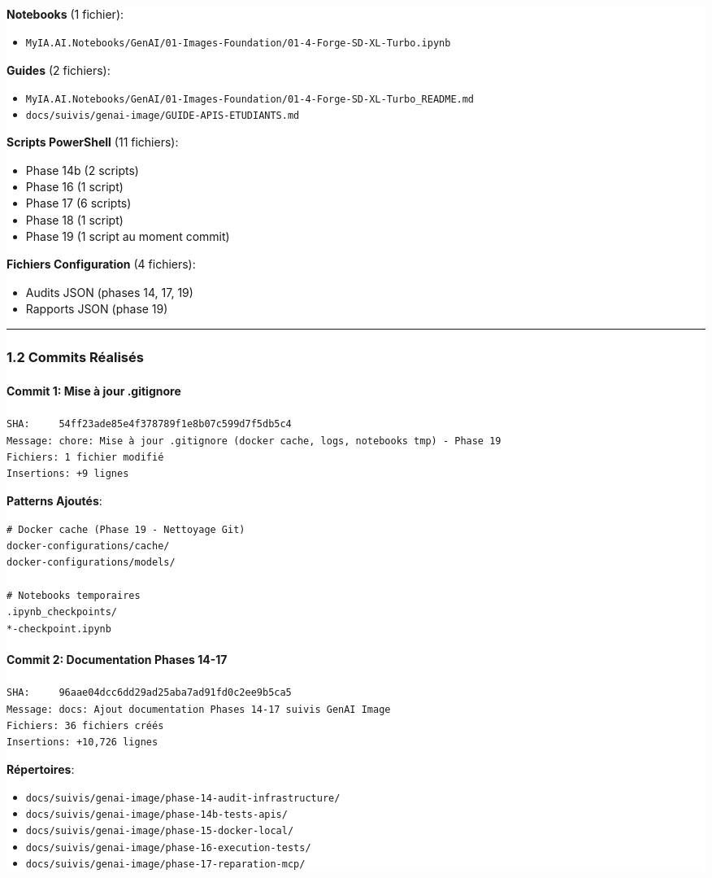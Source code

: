 **Notebooks** (1 fichier):
- `MyIA.AI.Notebooks/GenAI/01-Images-Foundation/01-4-Forge-SD-XL-Turbo.ipynb`

**Guides** (2 fichiers):
- `MyIA.AI.Notebooks/GenAI/01-Images-Foundation/01-4-Forge-SD-XL-Turbo_README.md`
- `docs/suivis/genai-image/GUIDE-APIS-ETUDIANTS.md`

**Scripts PowerShell** (11 fichiers):
- Phase 14b (2 scripts)
- Phase 16 (1 script)
- Phase 17 (6 scripts)
- Phase 18 (1 script)
- Phase 19 (1 script au moment commit)

**Fichiers Configuration** (4 fichiers):
- Audits JSON (phases 14, 17, 19)
- Rapports JSON (phase 19)

---

### 1.2 Commits Réalisés

#### Commit 1: Mise à jour .gitignore
```
SHA:     54ff23ade85e4f378789f1e8b07c599d7f5db5c4
Message: chore: Mise à jour .gitignore (docker cache, logs, notebooks tmp) - Phase 19
Fichiers: 1 fichier modifié
Insertions: +9 lignes
```

**Patterns Ajoutés**:
```gitignore
# Docker cache (Phase 19 - Nettoyage Git)
docker-configurations/cache/
docker-configurations/models/

# Notebooks temporaires
.ipynb_checkpoints/
*-checkpoint.ipynb
```

#### Commit 2: Documentation Phases 14-17
```
SHA:     96aae04dcc6dd29ad25aba7ad91fd0c2ee9b5ca5
Message: docs: Ajout documentation Phases 14-17 suivis GenAI Image
Fichiers: 36 fichiers créés
Insertions: +10,726 lignes
```

**Répertoires**:
- `docs/suivis/genai-image/phase-14-audit-infrastructure/`
- `docs/suivis/genai-image/phase-14b-tests-apis/`
- `docs/suivis/genai-image/phase-15-docker-local/`
- `docs/suivis/genai-image/phase-16-execution-tests/`
- `docs/suivis/genai-image/phase-17-reparation-mcp/`
